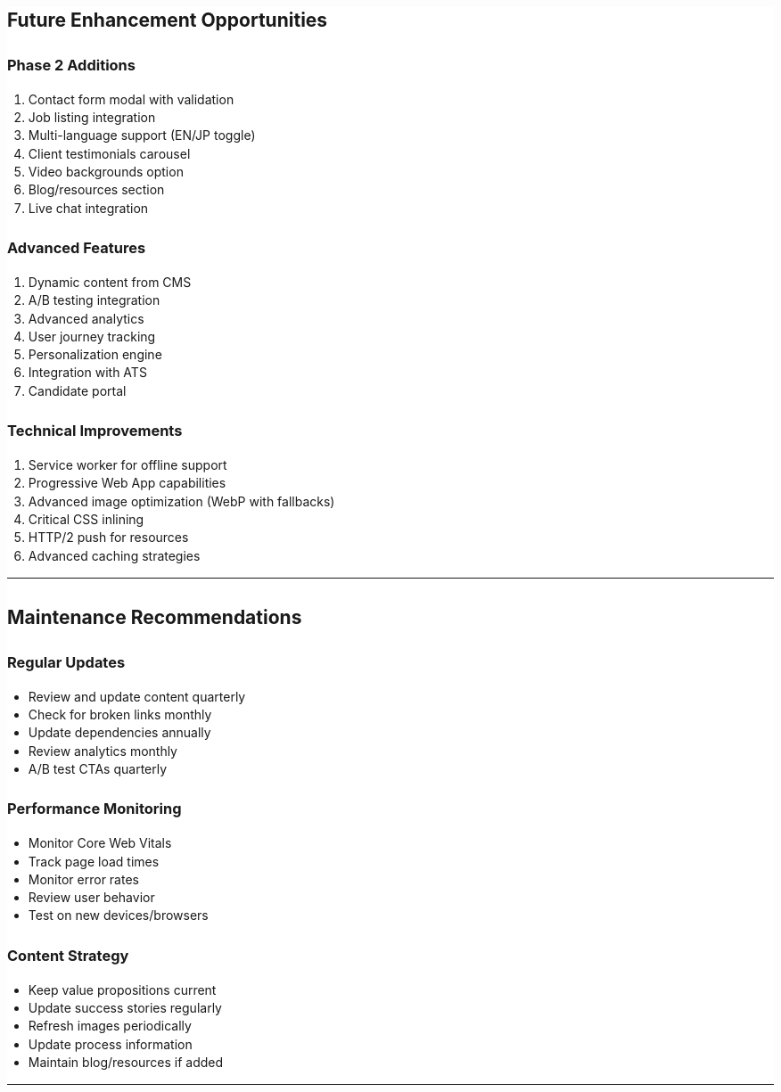 
## Future Enhancement Opportunities

### Phase 2 Additions
1. Contact form modal with validation
2. Job listing integration
3. Multi-language support (EN/JP toggle)
4. Client testimonials carousel
5. Video backgrounds option
6. Blog/resources section
7. Live chat integration

### Advanced Features
1. Dynamic content from CMS
2. A/B testing integration
3. Advanced analytics
4. User journey tracking
5. Personalization engine
6. Integration with ATS
7. Candidate portal

### Technical Improvements
1. Service worker for offline support
2. Progressive Web App capabilities
3. Advanced image optimization (WebP with fallbacks)
4. Critical CSS inlining
5. HTTP/2 push for resources
6. Advanced caching strategies

---

## Maintenance Recommendations

### Regular Updates
- Review and update content quarterly
- Check for broken links monthly
- Update dependencies annually
- Review analytics monthly
- A/B test CTAs quarterly

### Performance Monitoring
- Monitor Core Web Vitals
- Track page load times
- Monitor error rates
- Review user behavior
- Test on new devices/browsers

### Content Strategy
- Keep value propositions current
- Update success stories regularly
- Refresh images periodically
- Update process information
- Maintain blog/resources if added

---